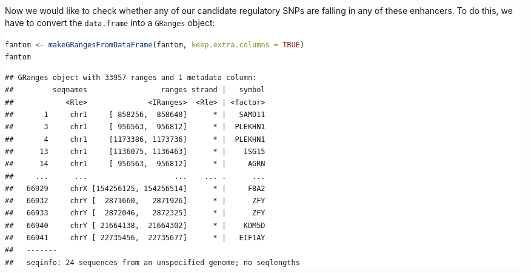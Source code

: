 Now we would like to check whether any of our candidate regulatory SNPs are falling in any of these enhancers. To do this, we have to convert the `data.frame` into a `GRanges` object:

``` r
fantom <- makeGRangesFromDataFrame(fantom, keep.extra.columns = TRUE)
fantom
```

    ## GRanges object with 33957 ranges and 1 metadata column:
    ##         seqnames                 ranges strand |   symbol
    ##            <Rle>              <IRanges>  <Rle> | <factor>
    ##       1     chr1     [ 858256,  858648]      * |   SAMD11
    ##       3     chr1     [ 956563,  956812]      * |  PLEKHN1
    ##       4     chr1     [1173386, 1173736]      * |  PLEKHN1
    ##      13     chr1     [1136075, 1136463]      * |    ISG15
    ##      14     chr1     [ 956563,  956812]      * |     AGRN
    ##     ...      ...                    ...    ... .      ...
    ##   66929     chrX [154256125, 154256514]      * |     F8A2
    ##   66932     chrY [  2871660,   2871926]      * |      ZFY
    ##   66933     chrY [  2872046,   2872325]      * |      ZFY
    ##   66940     chrY [ 21664138,  21664302]      * |    KDM5D
    ##   66941     chrY [ 22735456,  22735677]      * |   EIF1AY
    ##   -------
    ##   seqinfo: 24 sequences from an unspecified genome; no seqlengths
